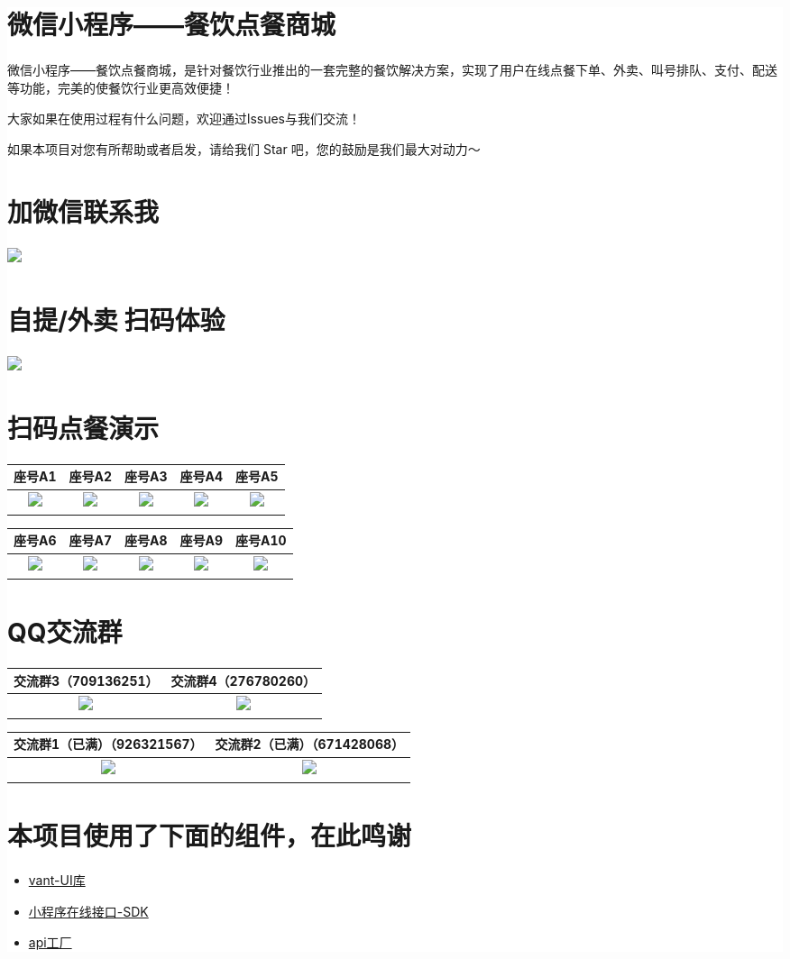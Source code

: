 # 微信小程序——餐饮点餐商城

微信小程序——餐饮点餐商城，是针对餐饮行业推出的一套完整的餐饮解决方案，实现了用户在线点餐下单、外卖、叫号排队、支付、配送等功能，完美的使餐饮行业更高效便捷！

大家如果在使用过程有什么问题，欢迎通过lssues与我们交流！

如果本项目对您有所帮助或者启发，请给我们 Star 吧，您的鼓励是我们最大对动力～

# 加微信联系我

<img src="https://dcdn.it120.cc/2022/09/19/7b884d58-541a-404b-a805-457540d7f87f.jpeg" width="200px">


# 自提/外卖 扫码体验

<img src="https://dcdn.it120.cc/2021/01/19/b388b014-7ae0-4b3a-9d6f-30c8b3082fe6.jpg" width="200px">


# 扫码点餐演示

| 座号A1 | 座号A2 | 座号A3 | 座号A4 | 座号A5 |
| :------: | :------: | :------: | :------: | :------: |
| <img src="https://dcdn.it120.cc/cuser/27/2021/09/26/cbb91217-47b1-4af1-a0e5-55df0efd3566.png" width="200px"> | <img src="https://dcdn.it120.cc/cuser/27/2023/01/04/cbb30b43-15df-4564-87ef-3416f58ab0c8.png" width="200px"> | <img src="https://dcdn.it120.cc/cuser/27/2023/01/04/150cd47b-e769-49fc-bca6-be8c5fe84f49.png" width="200px"> | <img src="https://dcdn.it120.cc/cuser/27/2023/01/04/b5a44d1f-cea4-437f-802d-a36c728ff459.png" width="200px"> | <img src="https://dcdn.it120.cc/cuser/27/2023/01/04/99c47ba3-50ba-4431-93c6-e10f527a5e28.png" width="200px"> |


| 座号A6 | 座号A7 | 座号A8 | 座号A9 | 座号A10 |
| :------: | :------: | :------: | :------: | :------: |
| <img src="https://dcdn.it120.cc/cuser/27/2023/01/04/aca7a7fd-72c9-4d89-a903-d82e6b8b8f83.png" width="200px"> | <img src="https://dcdn.it120.cc/cuser/27/2023/01/04/77f16752-656f-4218-99df-c82c5db1921a.png" width="200px"> | <img src="https://dcdn.it120.cc/cuser/27/2023/01/04/e3be04c4-9c0f-41c8-9482-b645699d1df4.png" width="200px"> | <img src="https://dcdn.it120.cc/cuser/27/2023/01/04/352c7e84-56ec-4961-9e7d-cc4e752cf154.png" width="200px"> | <img src="https://dcdn.it120.cc/cuser/27/2023/01/04/78adb196-231d-41b7-be8d-51febc022bac.png" width="200px"> |


# QQ交流群

| 交流群3（709136251）| 交流群4（276780260）|
| :------: | :------: |
| <img src="https://dcdn.it120.cc/2021/09/13/751cb675-265e-4be1-8f2e-f26935f693d7.png" width="200px">| <img src="https://dcdn.it120.cc/2022/12/20/5e4d6d5b-1361-476d-912f-ee740f036ec6.jpeg" width="150px">| 

| 交流群1（已满）（926321567） | 交流群2（已满）（671428068） |
| :------: | :------: |
| <img src="https://dcdn.it120.cc/2020/07/27/e3d09fd2-ace0-4cf4-9d71-e0454591ff54.png" width="200px">| <img src="https://dcdn.it120.cc/2020/12/27/b709cceb-befc-405b-8c5a-c8f9e90a1a5b.png" width="150px">|

# 本项目使用了下面的组件，在此鸣谢

- [vant-UI库](https://youzan.github.io/vant-weapp/)

- [小程序在线接口-SDK](https://github.com/gooking/apifm-wxapi)

- [api工厂](https://admin.s2m.cc)
